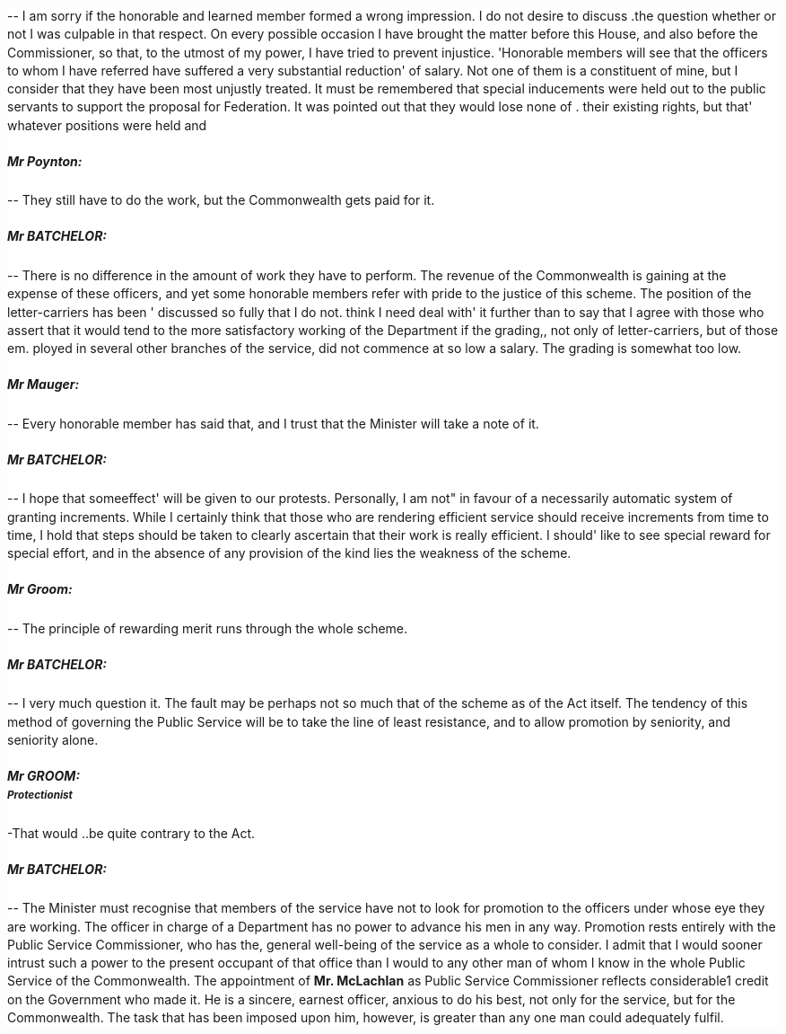 -- I am sorry if the honorable and learned  member formed a wrong impression. I do not desire to discuss .the question whether or not I was culpable in that respect. On every possible occasion I have brought the matter before this House, and also before the Commissioner, so that, to the utmost of my power, I have tried to prevent injustice. 'Honorable members will see that the officers to whom I have referred have suffered a very substantial reduction' of salary. Not one of them is a constituent of mine, but I consider that they have been most unjustly treated. It must be remembered that special inducements were held out   to the public servants to support the proposal  for Federation. It was pointed out that they would lose none of . their existing rights, but that' whatever positions were held and 

##### Mr Poynton:

-- They still have to do the work, but the Commonwealth gets paid for it. 

##### Mr BATCHELOR:

-- There is no difference in the amount of work they have to perform. The revenue of the Commonwealth is gaining at the expense of these officers, and yet some honorable members refer with pride to the justice of this scheme. The position of the letter-carriers has been ' discussed so fully that I do not. think I need deal with' it further than to say that I agree with those who assert that it would tend to the more satisfactory working of the Department if the grading,, not only of letter-carriers, but of those em. ployed in several other branches of the service, did not commence at so low a salary. The grading is somewhat too low. 

##### Mr Mauger:

-- Every honorable member has said that, and I trust that the Minister will take a note of it. 

##### Mr BATCHELOR:

-- I hope that someeffect' will be given to our protests. Personally, I am not" in favour of a necessarily automatic system of granting increments. While I certainly think that those who are rendering efficient service should receive increments from time to time, I hold that steps should be taken to clearly ascertain that their work is really efficient. I should' like to see special reward for special effort, and in the absence of any provision of the kind lies the weakness of the scheme. 

##### Mr Groom:

-- The principle of rewarding merit runs through the whole scheme. 

##### Mr BATCHELOR:

-- I very much question it. The fault may be perhaps not so much that of the scheme as of the Act itself. The tendency of this method of governing the Public Service will be to take the line of least resistance, and to allow promotion by seniority, and seniority alone. 

##### Mr GROOM:<br><small class="text-muted">Protectionist</small>

-That would ..be quite contrary to the Act. 

##### Mr BATCHELOR:

-- The Minister must recognise that members of the service have not to look for promotion to the officers under whose eye they are working. The officer in charge of a Department has no power to advance his men in any way. Promotion rests entirely with the Public Service Commissioner, who has the, general well-being of the service as a whole to consider. I admit that I would sooner intrust such a power to the present occupant of that office than I would to any other man of whom I know in the whole Public Service of the Commonwealth. The appointment of  **Mr. McLachlan**  as Public Service Commissioner reflects considerable1 credit on the Government who made it. He is a sincere, earnest officer, anxious to do his best, not only for the service, but for the Commonwealth. The task that has been imposed upon him, however, is greater than any one man could adequately fulfil. 
